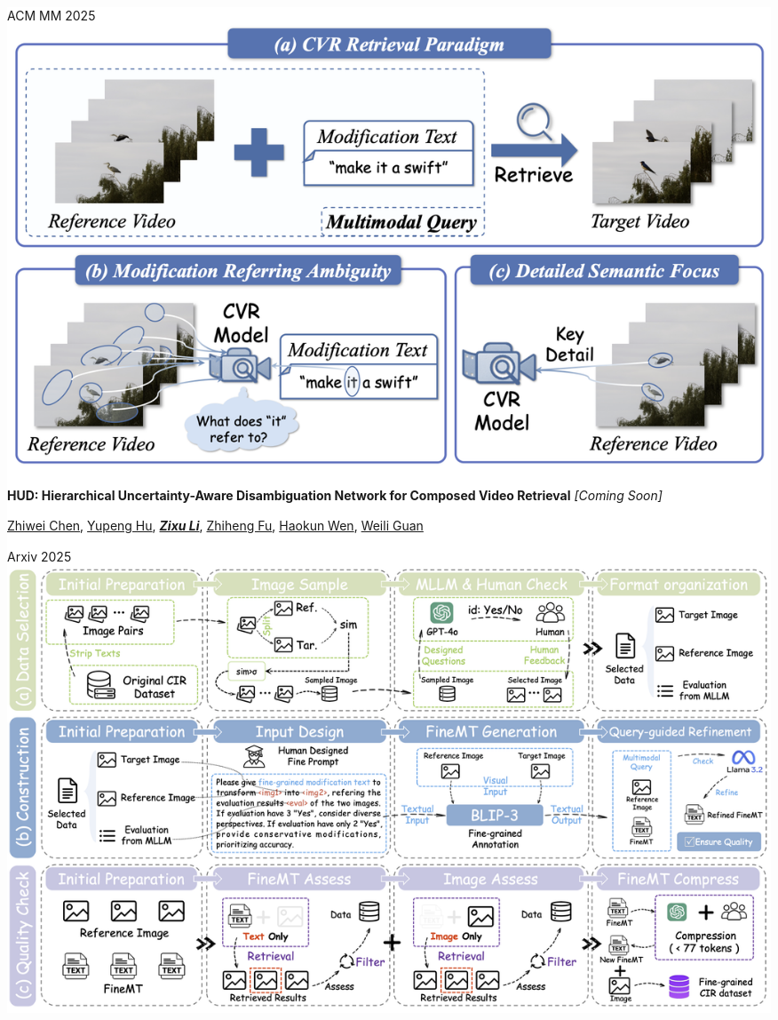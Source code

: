 <div class='paper-box'><div class='paper-box-image'><div><div class="badge">ACM MM 2025</div><img src='images/HUD-MM25.png' alt="sym" width="100%"></div></div>
<div class='paper-box-text' markdown="1">

**HUD: Hierarchical Uncertainty-Aware Disambiguation Network for Composed Video Retrieval** *[Coming Soon]*

[Zhiwei Chen](https://zivchen-ty.github.io/), [Yupeng Hu](https://faculty.sdu.edu.cn/huyupeng1/zh_CN/index.htm), [***Zixu Li***](https://lee-zixu.github.io),  [Zhiheng Fu](https://zhihfu.github.io),  [Haokun Wen](https://haokunwen.github.io/), [Weili Guan](https://faculty.hitsz.edu.cn/guanweili)

</div>
</div>


<div class='paper-box'><div class='paper-box-image'><div><div class="badge">Arxiv 2025</div><img src='images/FineCIR.png' alt="sym" width="100%"></div></div>
